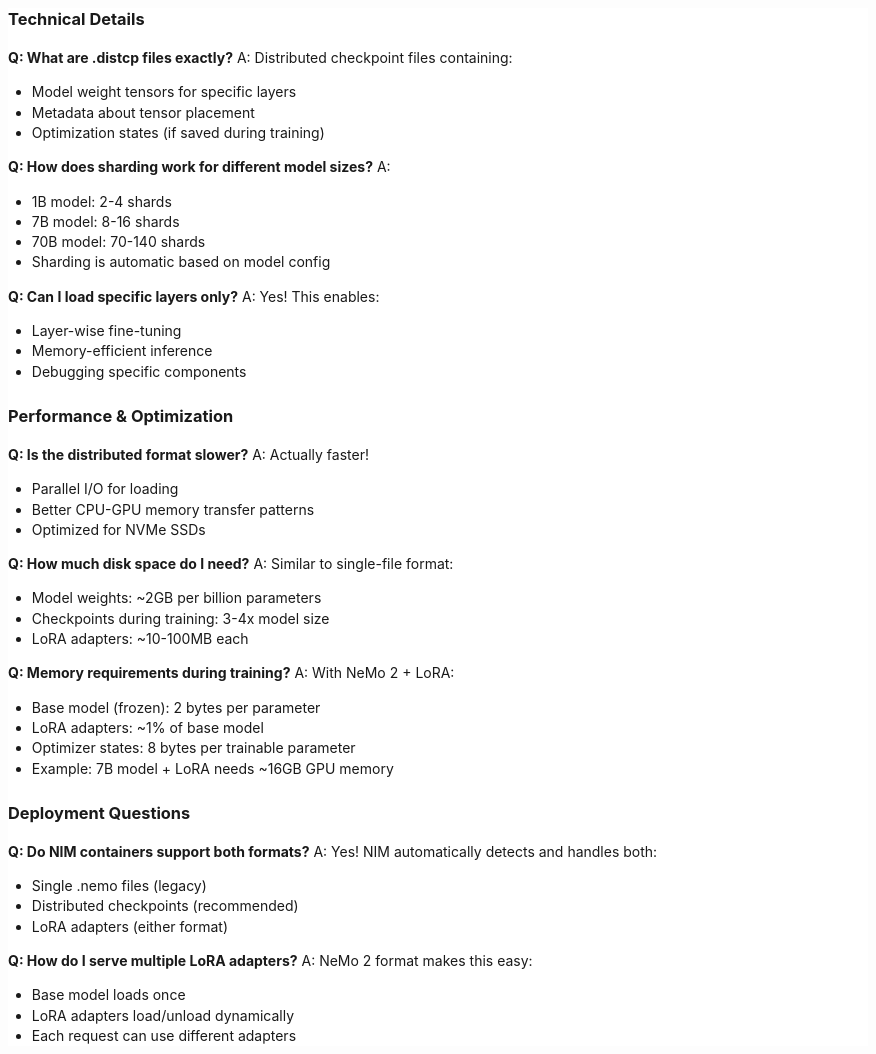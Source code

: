 ### Technical Details

**Q: What are .distcp files exactly?**
A: Distributed checkpoint files containing:
- Model weight tensors for specific layers
- Metadata about tensor placement
- Optimization states (if saved during training)

**Q: How does sharding work for different model sizes?**
A: 
- 1B model: 2-4 shards
- 7B model: 8-16 shards  
- 70B model: 70-140 shards
- Sharding is automatic based on model config

**Q: Can I load specific layers only?**
A: Yes! This enables:
- Layer-wise fine-tuning
- Memory-efficient inference
- Debugging specific components

### Performance & Optimization

**Q: Is the distributed format slower?**
A: Actually faster!
- Parallel I/O for loading
- Better CPU-GPU memory transfer patterns
- Optimized for NVMe SSDs

**Q: How much disk space do I need?**
A: Similar to single-file format:
- Model weights: ~2GB per billion parameters
- Checkpoints during training: 3-4x model size
- LoRA adapters: ~10-100MB each

**Q: Memory requirements during training?**
A: With NeMo 2 + LoRA:
- Base model (frozen): 2 bytes per parameter
- LoRA adapters: ~1% of base model
- Optimizer states: 8 bytes per trainable parameter
- Example: 7B model + LoRA needs ~16GB GPU memory

### Deployment Questions

**Q: Do NIM containers support both formats?**
A: Yes! NIM automatically detects and handles both:
- Single .nemo files (legacy)
- Distributed checkpoints (recommended)
- LoRA adapters (either format)

**Q: How do I serve multiple LoRA adapters?**
A: NeMo 2 format makes this easy:
- Base model loads once
- LoRA adapters load/unload dynamically
- Each request can use different adapters
